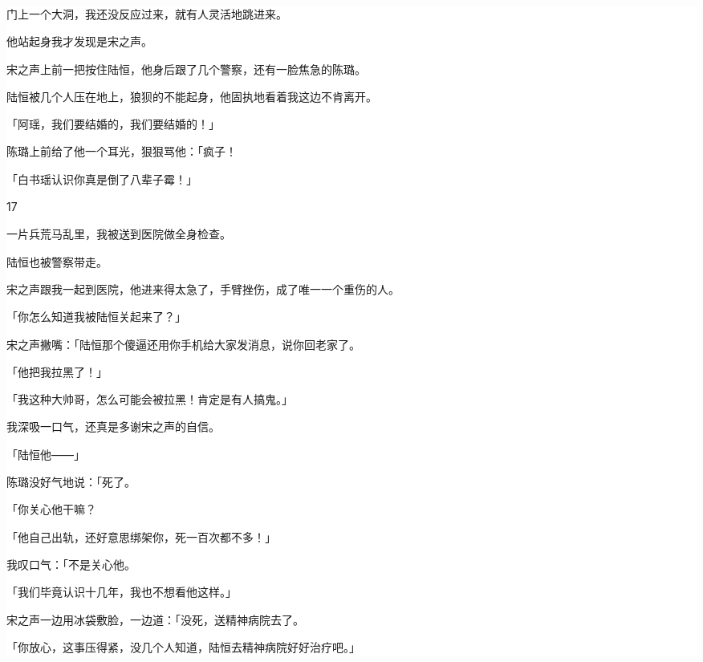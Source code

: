 
门上一个大洞，我还没反应过来，就有人灵活地跳进来。


他站起身我才发现是宋之声。


宋之声上前一把按住陆恒，他身后跟了几个警察，还有一脸焦急的陈璐。


陆恒被几个人压在地上，狼狈的不能起身，他固执地看着我这边不肯离开。


「阿瑶，我们要结婚的，我们要结婚的！」


陈璐上前给了他一个耳光，狠狠骂他：「疯子！


「白书瑶认识你真是倒了八辈子霉！」


17


一片兵荒马乱里，我被送到医院做全身检查。


陆恒也被警察带走。


宋之声跟我一起到医院，他进来得太急了，手臂挫伤，成了唯一一个重伤的人。


「你怎么知道我被陆恒关起来了？」


宋之声撇嘴：「陆恒那个傻逼还用你手机给大家发消息，说你回老家了。


「他把我拉黑了！」


「我这种大帅哥，怎么可能会被拉黑！肯定是有人搞鬼。」


我深吸一口气，还真是多谢宋之声的自信。


「陆恒他——」


陈璐没好气地说：「死了。


「你关心他干嘛？


「他自己出轨，还好意思绑架你，死一百次都不多！」


我叹口气：「不是关心他。


「我们毕竟认识十几年，我也不想看他这样。」


宋之声一边用冰袋敷脸，一边道：「没死，送精神病院去了。


「你放心，这事压得紧，没几个人知道，陆恒去精神病院好好治疗吧。」

